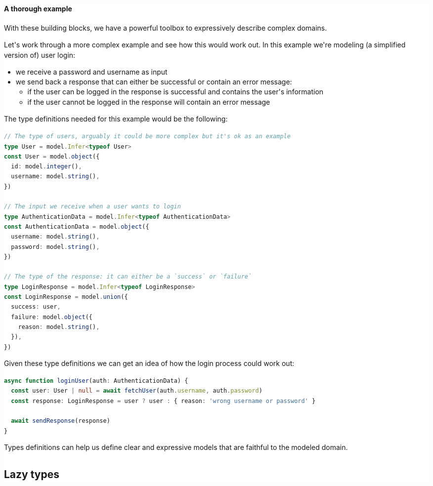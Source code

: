 #### A thorough example

With these building blocks, we have a powerful toolbox to expressively describe
complex domains.

Let's work through a more complex example and see how this would work out.
In this example we're modeling (a simplified version of) user login:

- we receive a password and username as input
- we send back a response that can either be successful or contain an error message:
  - if the user can be logged in the response is successful and contains the user's information
  - if the user cannot be logged in the response will contain an error message

The type definitions needed for this example would be the following:

```ts showLineNumbers
// The type of users, arguably it could be more complex but it's ok as an example
type User = model.Infer<typeof User>
const User = model.object({
  id: model.integer(),
  username: model.string(),
})

// The input we receive when a user wants to login
type AuthenticationData = model.Infer<typeof AuthenticationData>
const AuthenticationData = model.object({
  username: model.string(),
  password: model.string(),
})

// The type of the response: it can either be a `success` or `failure`
type LoginResponse = model.Infer<typeof LoginResponse>
const LoginResponse = model.union({
  success: user,
  failure: model.object({
    reason: model.string(),
  }),
})
```

Given these type definitions we can get an idea of how the login process could
work out:

```ts showLineNumbers
async function loginUser(auth: AuthenticationData) {
  const user: User | null = await fetchUser(auth.username, auth.password)
  const response: LoginResponse = user ? user : { reason: 'wrong username or password' }

  await sendResponse(response)
}
```

Types definitions can help us define clear and expressive models that are
faithful to the modeled domain.

## Lazy types

